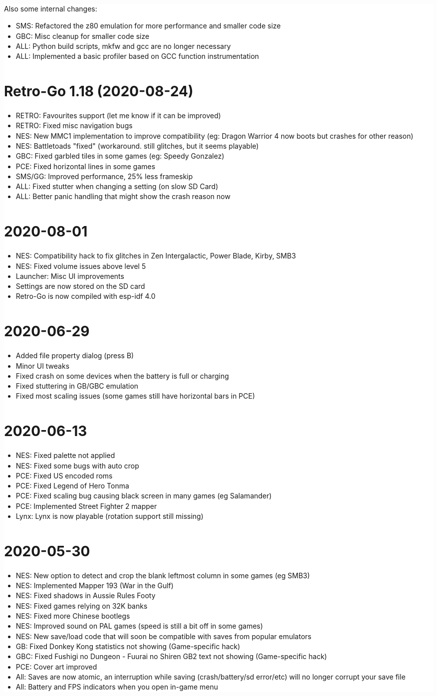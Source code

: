 Also some internal changes:
- SMS: Refactored the z80 emulation for more performance and smaller code size
- GBC: Misc cleanup for smaller code size
- ALL: Python build scripts, mkfw and gcc are no longer necessary
- ALL: Implemented a basic profiler based on GCC function instrumentation


# Retro-Go 1.18    (2020-08-24)
- RETRO: Favourites support (let me know if it can be improved)
- RETRO: Fixed misc navigation bugs
- NES: New MMC1 implementation to improve compatibility (eg: Dragon Warrior 4 now boots but crashes for other reason)
- NES: Battletoads "fixed" (workaround. still glitches, but it seems playable)
- GBC: Fixed garbled tiles in some games (eg: Speedy Gonzalez)
- PCE: Fixed horizontal lines in some games
- SMS/GG: Improved performance, 25% less frameskip
- ALL: Fixed stutter when changing a setting (on slow SD Card)
- ALL: Better panic handling that might show the crash reason now


# 2020-08-01
- NES: Compatibility hack to fix glitches in Zen Intergalactic, Power Blade, Kirby, SMB3
- NES: Fixed volume issues above level 5
- Launcher: Misc UI improvements
- Settings are now stored on the SD card
- Retro-Go is now compiled with esp-idf 4.0


# 2020-06-29
- Added file property dialog (press B)
- Minor UI tweaks
- Fixed crash on some devices when the battery is full or charging
- Fixed stuttering in GB/GBC emulation
- Fixed most scaling issues (some games still have horizontal bars in PCE)


# 2020-06-13
- NES: Fixed palette not applied
- NES: Fixed some bugs with auto crop
- PCE: Fixed US encoded roms
- PCE: Fixed Legend of Hero Tonma
- PCE: Fixed scaling bug causing black screen in many games (eg Salamander)
- PCE: Implemented Street Fighter 2 mapper
- Lynx: Lynx is now playable (rotation support still missing)


# 2020-05-30
- NES: New option to detect and crop the blank leftmost column in some games (eg SMB3)
- NES: Implemented Mapper 193 (War in the Gulf)
- NES: Fixed shadows in Aussie Rules Footy
- NES: Fixed games relying on 32K banks
- NES: Fixed more Chinese bootlegs
- NES: Improved sound on PAL games (speed is still a bit off in some games)
- NES: New save/load code that will soon be compatible with saves from popular emulators
- GB:  Fixed Donkey Kong statistics not showing (Game-specific hack)
- GBC: Fixed Fushigi no Dungeon - Fuurai no Shiren GB2 text not showing (Game-specific hack)
- PCE: Cover art improved
- All: Saves are now atomic, an interruption while saving (crash/battery/sd error/etc) will no longer corrupt your save file
- All: Battery and FPS indicators when you open in-game menu